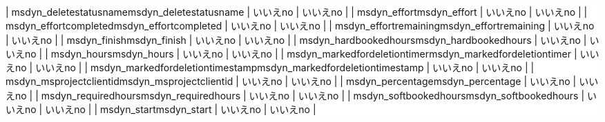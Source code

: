 | <span data-ttu-id="5af3a-462">msdyn_deletestatusname</span><span class="sxs-lookup"><span data-stu-id="5af3a-462">msdyn_deletestatusname</span></span>                           | <span data-ttu-id="5af3a-463">いいえ</span><span class="sxs-lookup"><span data-stu-id="5af3a-463">no</span></span>             | <span data-ttu-id="5af3a-464">いいえ</span><span class="sxs-lookup"><span data-stu-id="5af3a-464">no</span></span>           |
| <span data-ttu-id="5af3a-465">msdyn_effort</span><span class="sxs-lookup"><span data-stu-id="5af3a-465">msdyn_effort</span></span>                                     | <span data-ttu-id="5af3a-466">いいえ</span><span class="sxs-lookup"><span data-stu-id="5af3a-466">no</span></span>             | <span data-ttu-id="5af3a-467">いいえ</span><span class="sxs-lookup"><span data-stu-id="5af3a-467">no</span></span>           |
| <span data-ttu-id="5af3a-468">msdyn_effortcompleted</span><span class="sxs-lookup"><span data-stu-id="5af3a-468">msdyn_effortcompleted</span></span>                            | <span data-ttu-id="5af3a-469">いいえ</span><span class="sxs-lookup"><span data-stu-id="5af3a-469">no</span></span>             | <span data-ttu-id="5af3a-470">いいえ</span><span class="sxs-lookup"><span data-stu-id="5af3a-470">no</span></span>           |
| <span data-ttu-id="5af3a-471">msdyn_effortremaining</span><span class="sxs-lookup"><span data-stu-id="5af3a-471">msdyn_effortremaining</span></span>                            | <span data-ttu-id="5af3a-472">いいえ</span><span class="sxs-lookup"><span data-stu-id="5af3a-472">no</span></span>             | <span data-ttu-id="5af3a-473">いいえ</span><span class="sxs-lookup"><span data-stu-id="5af3a-473">no</span></span>           |
| <span data-ttu-id="5af3a-474">msdyn_finish</span><span class="sxs-lookup"><span data-stu-id="5af3a-474">msdyn_finish</span></span>                                     | <span data-ttu-id="5af3a-475">いいえ</span><span class="sxs-lookup"><span data-stu-id="5af3a-475">no</span></span>             | <span data-ttu-id="5af3a-476">いいえ</span><span class="sxs-lookup"><span data-stu-id="5af3a-476">no</span></span>           |
| <span data-ttu-id="5af3a-477">msdyn_hardbookedhours</span><span class="sxs-lookup"><span data-stu-id="5af3a-477">msdyn_hardbookedhours</span></span>                            | <span data-ttu-id="5af3a-478">いいえ</span><span class="sxs-lookup"><span data-stu-id="5af3a-478">no</span></span>             | <span data-ttu-id="5af3a-479">いいえ</span><span class="sxs-lookup"><span data-stu-id="5af3a-479">no</span></span>           |
| <span data-ttu-id="5af3a-480">msdyn_hours</span><span class="sxs-lookup"><span data-stu-id="5af3a-480">msdyn_hours</span></span>                                      | <span data-ttu-id="5af3a-481">いいえ</span><span class="sxs-lookup"><span data-stu-id="5af3a-481">no</span></span>             | <span data-ttu-id="5af3a-482">いいえ</span><span class="sxs-lookup"><span data-stu-id="5af3a-482">no</span></span>           |
| <span data-ttu-id="5af3a-483">msdyn_markedfordeletiontimer</span><span class="sxs-lookup"><span data-stu-id="5af3a-483">msdyn_markedfordeletiontimer</span></span>                     | <span data-ttu-id="5af3a-484">いいえ</span><span class="sxs-lookup"><span data-stu-id="5af3a-484">no</span></span>             | <span data-ttu-id="5af3a-485">いいえ</span><span class="sxs-lookup"><span data-stu-id="5af3a-485">no</span></span>           |
| <span data-ttu-id="5af3a-486">msdyn_markedfordeletiontimestamp</span><span class="sxs-lookup"><span data-stu-id="5af3a-486">msdyn_markedfordeletiontimestamp</span></span>                 | <span data-ttu-id="5af3a-487">いいえ</span><span class="sxs-lookup"><span data-stu-id="5af3a-487">no</span></span>             | <span data-ttu-id="5af3a-488">いいえ</span><span class="sxs-lookup"><span data-stu-id="5af3a-488">no</span></span>           |
| <span data-ttu-id="5af3a-489">msdyn_msprojectclientid</span><span class="sxs-lookup"><span data-stu-id="5af3a-489">msdyn_msprojectclientid</span></span>                          | <span data-ttu-id="5af3a-490">いいえ</span><span class="sxs-lookup"><span data-stu-id="5af3a-490">no</span></span>             | <span data-ttu-id="5af3a-491">いいえ</span><span class="sxs-lookup"><span data-stu-id="5af3a-491">no</span></span>           |
| <span data-ttu-id="5af3a-492">msdyn_percentage</span><span class="sxs-lookup"><span data-stu-id="5af3a-492">msdyn_percentage</span></span>                                 | <span data-ttu-id="5af3a-493">いいえ</span><span class="sxs-lookup"><span data-stu-id="5af3a-493">no</span></span>             | <span data-ttu-id="5af3a-494">いいえ</span><span class="sxs-lookup"><span data-stu-id="5af3a-494">no</span></span>           |
| <span data-ttu-id="5af3a-495">msdyn_requiredhours</span><span class="sxs-lookup"><span data-stu-id="5af3a-495">msdyn_requiredhours</span></span>                              | <span data-ttu-id="5af3a-496">いいえ</span><span class="sxs-lookup"><span data-stu-id="5af3a-496">no</span></span>             | <span data-ttu-id="5af3a-497">いいえ</span><span class="sxs-lookup"><span data-stu-id="5af3a-497">no</span></span>           |
| <span data-ttu-id="5af3a-498">msdyn_softbookedhours</span><span class="sxs-lookup"><span data-stu-id="5af3a-498">msdyn_softbookedhours</span></span>                            | <span data-ttu-id="5af3a-499">いいえ</span><span class="sxs-lookup"><span data-stu-id="5af3a-499">no</span></span>             | <span data-ttu-id="5af3a-500">いいえ</span><span class="sxs-lookup"><span data-stu-id="5af3a-500">no</span></span>           |
| <span data-ttu-id="5af3a-501">msdyn_start</span><span class="sxs-lookup"><span data-stu-id="5af3a-501">msdyn_start</span></span>                                      | <span data-ttu-id="5af3a-502">いいえ</span><span class="sxs-lookup"><span data-stu-id="5af3a-502">no</span></span>             | <span data-ttu-id="5af3a-503">いいえ</span><span class="sxs-lookup"><span data-stu-id="5af3a-503">no</span></span>           |
